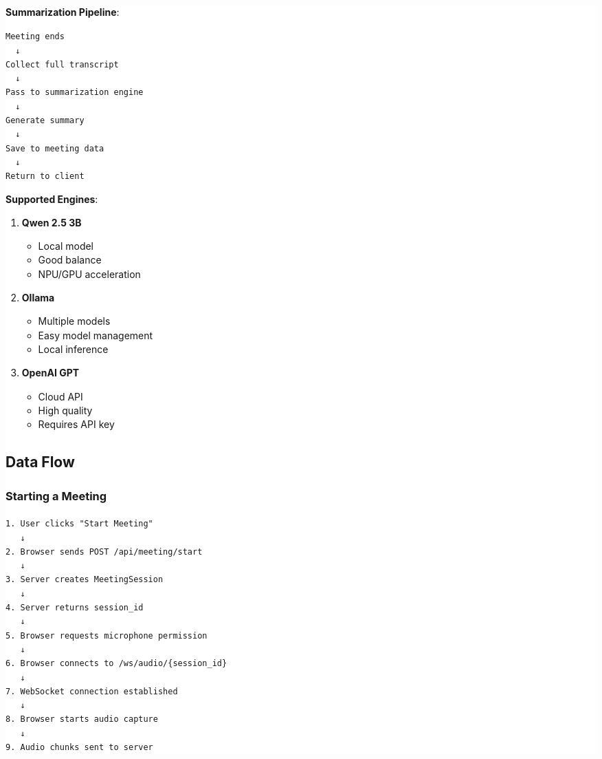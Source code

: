 **Summarization Pipeline**:
```
Meeting ends
  ↓
Collect full transcript
  ↓
Pass to summarization engine
  ↓
Generate summary
  ↓
Save to meeting data
  ↓
Return to client
```

**Supported Engines**:
1. **Qwen 2.5 3B**
   - Local model
   - Good balance
   - NPU/GPU acceleration

2. **Ollama**
   - Multiple models
   - Easy model management
   - Local inference

3. **OpenAI GPT**
   - Cloud API
   - High quality
   - Requires API key

## Data Flow

### Starting a Meeting

```
1. User clicks "Start Meeting"
   ↓
2. Browser sends POST /api/meeting/start
   ↓
3. Server creates MeetingSession
   ↓
4. Server returns session_id
   ↓
5. Browser requests microphone permission
   ↓
6. Browser connects to /ws/audio/{session_id}
   ↓
7. WebSocket connection established
   ↓
8. Browser starts audio capture
   ↓
9. Audio chunks sent to server
```
